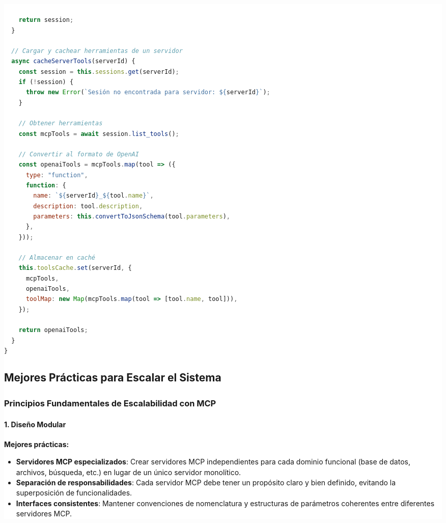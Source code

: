 ```javascript
    
    return session;
  }
  
  // Cargar y cachear herramientas de un servidor
  async cacheServerTools(serverId) {
    const session = this.sessions.get(serverId);
    if (!session) {
      throw new Error(`Sesión no encontrada para servidor: ${serverId}`);
    }
    
    // Obtener herramientas
    const mcpTools = await session.list_tools();
    
    // Convertir al formato de OpenAI
    const openaiTools = mcpTools.map(tool => ({
      type: "function",
      function: {
        name: `${serverId}_${tool.name}`,
        description: tool.description,
        parameters: this.convertToJsonSchema(tool.parameters),
      },
    }));
    
    // Almacenar en caché
    this.toolsCache.set(serverId, {
      mcpTools,
      openaiTools,
      toolMap: new Map(mcpTools.map(tool => [tool.name, tool])),
    });
    
    return openaiTools;
  }
}
```

## Mejores Prácticas para Escalar el Sistema

### Principios Fundamentales de Escalabilidad con MCP

#### 1. Diseño Modular

**Mejores prácticas:**

- **Servidores MCP especializados**: Crear servidores MCP independientes para cada dominio funcional (base de datos, archivos, búsqueda, etc.) en lugar de un único servidor monolítico.
- **Separación de responsabilidades**: Cada servidor MCP debe tener un propósito claro y bien definido, evitando la superposición de funcionalidades.
- **Interfaces consistentes**: Mantener convenciones de nomenclatura y estructuras de parámetros coherentes entre diferentes servidores MCP.
